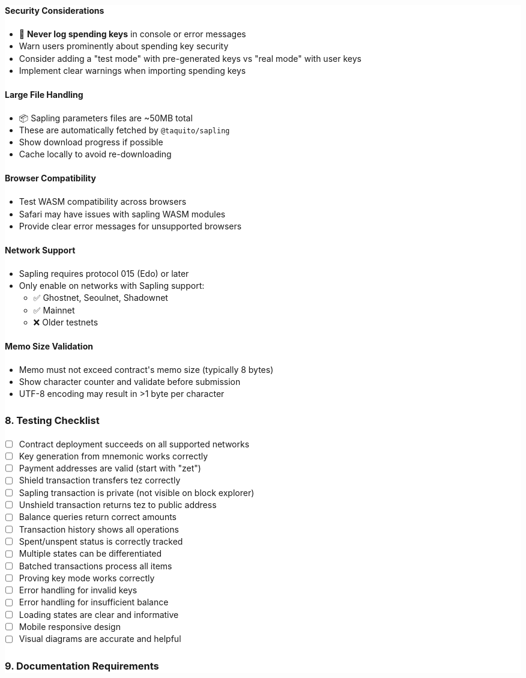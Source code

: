 #### Security Considerations
- 🔐 **Never log spending keys** in console or error messages
- Warn users prominently about spending key security
- Consider adding a "test mode" with pre-generated keys vs "real mode" with user keys
- Implement clear warnings when importing spending keys

#### Large File Handling
- 📦 Sapling parameters files are ~50MB total
- These are automatically fetched by `@taquito/sapling`
- Show download progress if possible
- Cache locally to avoid re-downloading

#### Browser Compatibility
- Test WASM compatibility across browsers
- Safari may have issues with sapling WASM modules
- Provide clear error messages for unsupported browsers

#### Network Support
- Sapling requires protocol 015 (Edo) or later
- Only enable on networks with Sapling support:
  - ✅ Ghostnet, Seoulnet, Shadownet
  - ✅ Mainnet
  - ❌ Older testnets

#### Memo Size Validation
- Memo must not exceed contract's memo size (typically 8 bytes)
- Show character counter and validate before submission
- UTF-8 encoding may result in >1 byte per character

### 8. Testing Checklist

- [ ] Contract deployment succeeds on all supported networks
- [ ] Key generation from mnemonic works correctly
- [ ] Payment addresses are valid (start with "zet")
- [ ] Shield transaction transfers tez correctly
- [ ] Sapling transaction is private (not visible on block explorer)
- [ ] Unshield transaction returns tez to public address
- [ ] Balance queries return correct amounts
- [ ] Transaction history shows all operations
- [ ] Spent/unspent status is correctly tracked
- [ ] Multiple states can be differentiated
- [ ] Batched transactions process all items
- [ ] Proving key mode works correctly
- [ ] Error handling for invalid keys
- [ ] Error handling for insufficient balance
- [ ] Loading states are clear and informative
- [ ] Mobile responsive design
- [ ] Visual diagrams are accurate and helpful

### 9. Documentation Requirements
